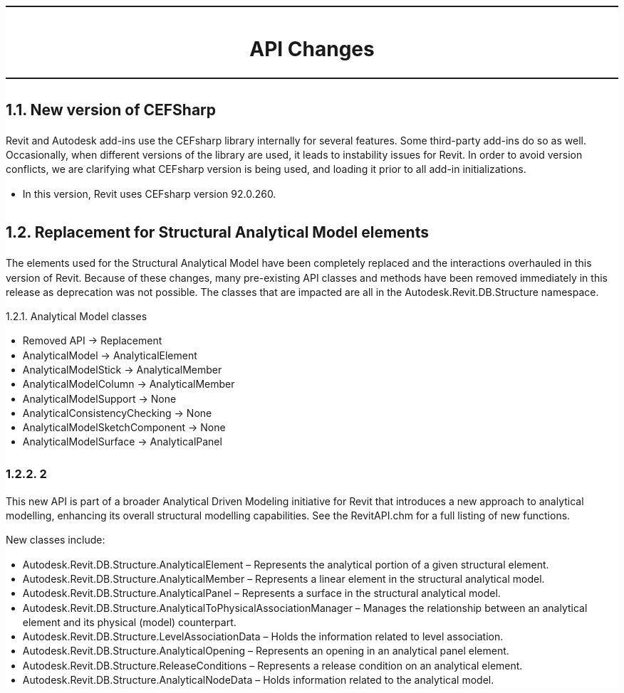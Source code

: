 
<center>
<div style="border-style:solid; border-width:2px 0px 2px 0px">
<a name="4.1"></a><h1 class="new" style="font-weight: bold">API Changes</h1>
</div>
</center>

<a name="4.1.1"></a><h2 class="new">1.1. New version of CEFSharp</h2>

Revit and Autodesk add-ins use the CEFsharp library internally for several features. Some third-party add-ins do so as well. Occasionally, when different versions of the library are used, it leads to instability issues for Revit. In order to avoid version conflicts, we are clarifying what CEFsharp version is being used, and loading it prior to all add-in initializations. 

- In this version, Revit uses CEFsharp version 92.0.260.

<a name="4.1.2"></a><h2 class="new">1.2. Replacement for Structural Analytical Model elements</h2>

The elements used for the Structural Analytical Model have been completely replaced and the interactions overhauled in this version of Revit. Because of these changes, many pre-existing API classes and methods have been removed immediately in this release as deprecation was not possible. The classes that are impacted are all in the Autodesk.Revit.DB.Structure namespace. 

1.2.1.	Analytical Model classes

- Removed API &rarr; Replacement 
- AnalyticalModel &rarr; AnalyticalElement
- AnalyticalModelStick &rarr; AnalyticalMember
- AnalyticalModelColumn &rarr; AnalyticalMember
- AnalyticalModelSupport &rarr; None
- AnalyticalConsistencyChecking &rarr; None
- AnalyticalModelSketchComponent &rarr; None
- AnalyticalModelSurface &rarr; AnalyticalPanel

<a name="4.1.2.2"></a><h3 class="new">1.2.2. 2</h3>

This new API is part of a broader Analytical Driven Modeling initiative for Revit that introduces a new approach to analytical modelling, enhancing its overall structural modelling capabilities. See the RevitAPI.chm for a full listing of new functions. 

New classes include:

- Autodesk.Revit.DB.Structure.AnalyticalElement &ndash; Represents the analytical portion of a given structural element.
- Autodesk.Revit.DB.Structure.AnalyticalMember &ndash; Represents a linear element in the structural analytical model. 
- Autodesk.Revit.DB.Structure.AnalyticalPanel &ndash; Represents a surface in the structural analytical model.
- Autodesk.Revit.DB.Structure.AnalyticalToPhysicalAssociationManager &ndash; Manages the relationship between an analytical element and its physical (model) counterpart. 
- Autodesk.Revit.DB.Structure.LevelAssociationData &ndash; Holds the information related to level association.
- Autodesk.Revit.DB.Structure.AnalyticalOpening &ndash; Represents an opening in an analytical panel element. 
- Autodesk.Revit.DB.Structure.ReleaseConditions &ndash; Represents a release condition on an analytical element.
- Autodesk.Revit.DB.Structure.AnalyticalNodeData &ndash; Holds information related to the analytical model.
